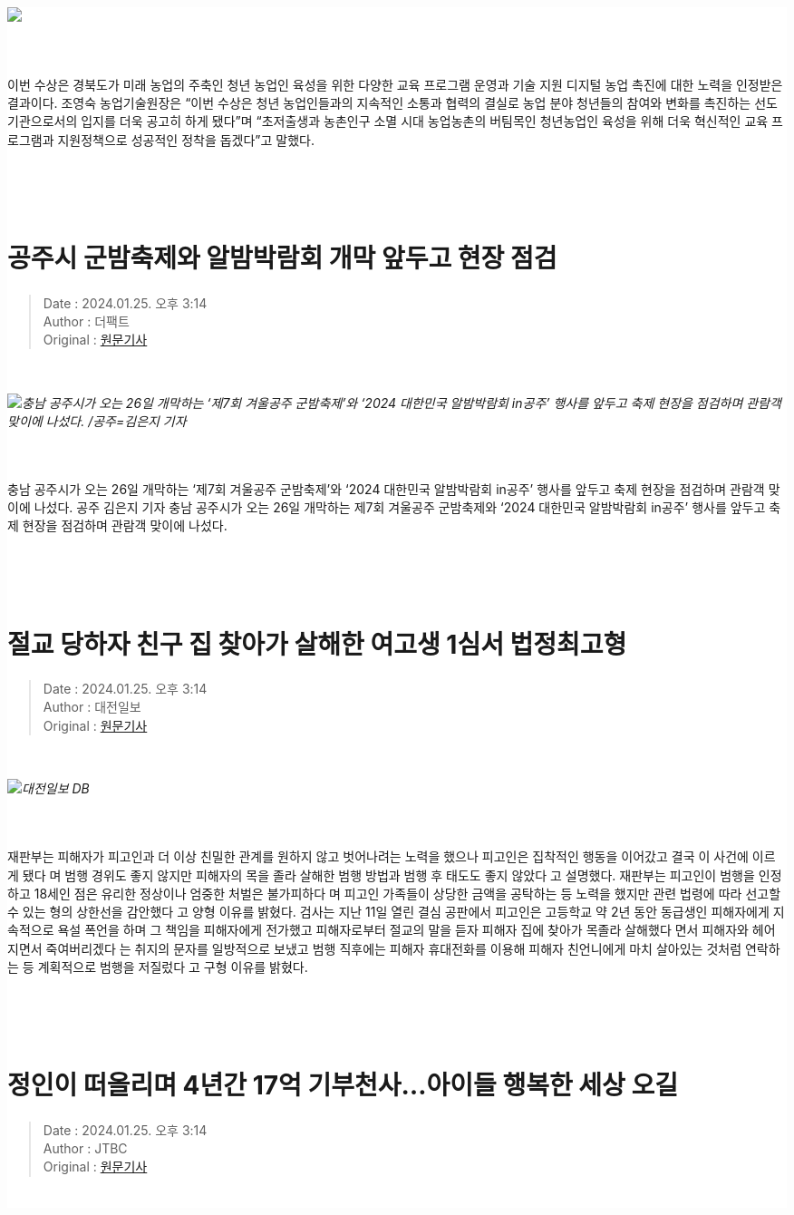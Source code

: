 <img src="https://imgnews.pstatic.net/image/382/2024/01/25/0001102560_001_20240125151404186.jpg?type=w647" id="img1"></img>  
<br/><br/>  
  
이번 수상은 경북도가 미래 농업의 주축인 청년 농업인 육성을 위한 다양한 교육 프로그램 운영과 기술 지원 디지털 농업 촉진에 대한 노력을 인정받은 결과이다.
조영숙 농업기술원장은 “이번 수상은 청년 농업인들과의 지속적인 소통과 협력의 결실로 농업 분야 청년들의 참여와 변화를 촉진하는 선도기관으로서의 입지를 더욱 공고히 하게 됐다”며 “초저출생과 농촌인구 소멸 시대 농업농촌의 버팀목인 청년농업인 육성을 위해 더욱 혁신적인 교육 프로그램과 지원정책으로 성공적인 정착을 돕겠다”고 말했다.  
<br/><br/><br/>  

  
# 공주시 군밤축제와 알밤박람회 개막 앞두고 현장 점검  
  
> Date : 2024.01.25. 오후 3:14  
> Author : 더팩트  
> Original : [원문기사](https://n.news.naver.com/mnews/article/629/0000263185?sid=102)  
<br/>  
  
<img src="https://imgnews.pstatic.net/image/629/2024/01/25/20248713170616311500_20240125151403959.jpg?type=w647" id="img1"></img><em class="img_desc">충남 공주시가 오는 26일 개막하는 ‘제7회 겨울공주 군밤축제’와 ‘2024 대한민국 알밤박람회 in공주’ 행사를 앞두고 축제 현장을 점검하며 관람객 맞이에 나섰다. /공주=김은지 기자</em>  
<br/><br/>  
  
충남 공주시가 오는 26일 개막하는 ‘제7회 겨울공주 군밤축제’와 ‘2024 대한민국 알밤박람회 in공주’ 행사를 앞두고 축제 현장을 점검하며 관람객 맞이에 나섰다.
공주 김은지 기자 충남 공주시가 오는 26일 개막하는 제7회 겨울공주 군밤축제와 ‘2024 대한민국 알밤박람회 in공주’ 행사를 앞두고 축제 현장을 점검하며 관람객 맞이에 나섰다.  
<br/><br/><br/>  

  
# 절교 당하자 친구 집 찾아가 살해한 여고생 1심서 법정최고형  
  
> Date : 2024.01.25. 오후 3:14  
> Author : 대전일보  
> Original : [원문기사](https://n.news.naver.com/mnews/article/656/0000077548?sid=102)  
<br/>  
  
<img src="https://imgnews.pstatic.net/image/656/2024/01/25/0000077548_001_20240125151401615.jpg?type=w647" id="img1"></img><em class="img_desc">대전일보 DB</em>  
<br/><br/>  
  
재판부는 피해자가 피고인과 더 이상 친밀한 관계를 원하지 않고 벗어나려는 노력을 했으나 피고인은 집착적인 행동을 이어갔고 결국 이 사건에 이르게 됐다 며 범행 경위도 좋지 않지만 피해자의 목을 졸라 살해한 범행 방법과 범행 후 태도도 좋지 않았다 고 설명했다.
재판부는 피고인이 범행을 인정하고 18세인 점은 유리한 정상이나 엄중한 처벌은 불가피하다 며 피고인 가족들이 상당한 금액을 공탁하는 등 노력을 했지만 관련 법령에 따라 선고할 수 있는 형의 상한선을 감안했다 고 양형 이유를 밝혔다.
검사는 지난 11일 열린 결심 공판에서 피고인은 고등학교 약 2년 동안 동급생인 피해자에게 지속적으로 욕설 폭언을 하며 그 책임을 피해자에게 전가했고 피해자로부터 절교의 말을 듣자 피해자 집에 찾아가 목졸라 살해했다 면서 피해자와 헤어지면서 죽여버리겠다 는 취지의 문자를 일방적으로 보냈고 범행 직후에는 피해자 휴대전화를 이용해 피해자 친언니에게 마치 살아있는 것처럼 연락하는 등 계획적으로 범행을 저질렀다 고 구형 이유를 밝혔다.  
<br/><br/><br/>  

  
# 정인이 떠올리며 4년간 17억 기부천사…아이들 행복한 세상 오길  
  
> Date : 2024.01.25. 오후 3:14  
> Author : JTBC  
> Original : [원문기사](https://n.news.naver.com/mnews/article/437/0000376932?sid=102)  
<br/>  
  